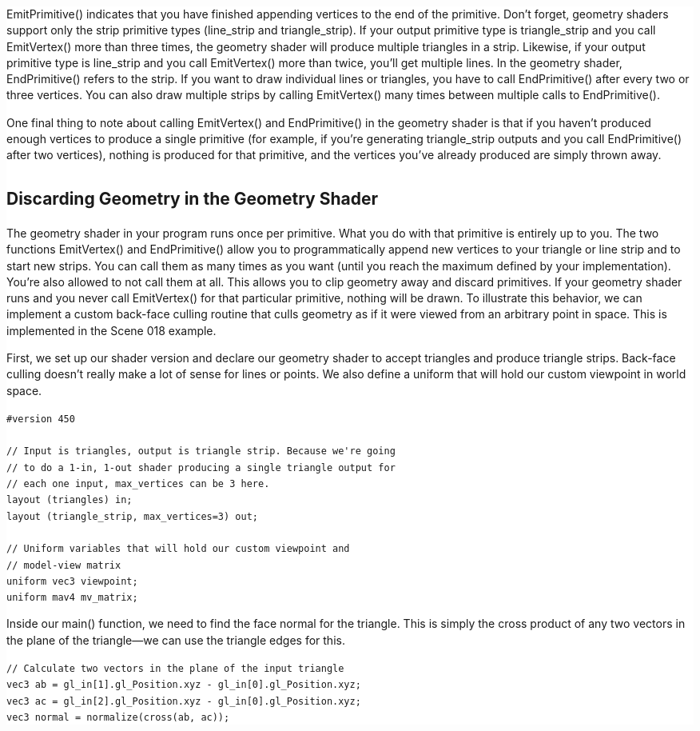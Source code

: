 EmitPrimitive() indicates that you have finished appending vertices to the end of the primitive. Don’t forget, geometry shaders support only the strip primitive types (line_strip and triangle_strip). If your output primitive type is triangle_strip and you call EmitVertex() more than three times, the geometry shader will produce multiple triangles in a strip. Likewise, if your output primitive type is line_strip and you call EmitVertex() more than twice, you’ll get multiple lines. In the geometry shader, EndPrimitive() refers to the strip. If you want to draw individual lines or triangles, you have to call EndPrimitive() after every two or three vertices. You can also draw multiple strips by calling EmitVertex() many times between multiple calls to EndPrimitive().

One final thing to note about calling EmitVertex() and EndPrimitive() in the geometry shader is that if you haven’t produced enough vertices to produce a single primitive (for example, if you’re generating triangle_strip outputs and you call EndPrimitive() after two vertices), nothing is produced for that primitive, and the vertices you’ve already produced are simply thrown away.

## Discarding Geometry in the Geometry Shader

The geometry shader in your program runs once per primitive. What you do with that primitive is entirely up to you. The two functions EmitVertex() and EndPrimitive() allow you to programmatically append new vertices to your triangle or line strip and to start new strips. You can call them as many times as you want (until you reach the maximum defined by your implementation). You’re also allowed to not call them at all. This allows you to clip geometry away and discard primitives. If your geometry shader runs and you never call EmitVertex() for that particular primitive, nothing will be drawn. To illustrate this behavior, we can implement a custom back-face culling routine that culls geometry as if it were viewed from an arbitrary point in space. This is implemented in the Scene 018 example.

First, we set up our shader version and declare our geometry shader to accept triangles and produce triangle strips. Back-face culling doesn’t really make a lot of sense for lines or points. We also define a uniform that will hold our custom viewpoint in world space.

```
#version 450

// Input is triangles, output is triangle strip. Because we're going
// to do a 1-in, 1-out shader producing a single triangle output for
// each one input, max_vertices can be 3 here.
layout (triangles) in;
layout (triangle_strip, max_vertices=3) out;

// Uniform variables that will hold our custom viewpoint and
// model-view matrix
uniform vec3 viewpoint;
uniform mav4 mv_matrix;
```

Inside our main() function, we need to find the face normal for the triangle. This is simply the cross product of any two vectors in the plane of the triangle—we can use the triangle edges for this.
```
// Calculate two vectors in the plane of the input triangle
vec3 ab = gl_in[1].gl_Position.xyz - gl_in[0].gl_Position.xyz;
vec3 ac = gl_in[2].gl_Position.xyz - gl_in[0].gl_Position.xyz;
vec3 normal = normalize(cross(ab, ac));
```
